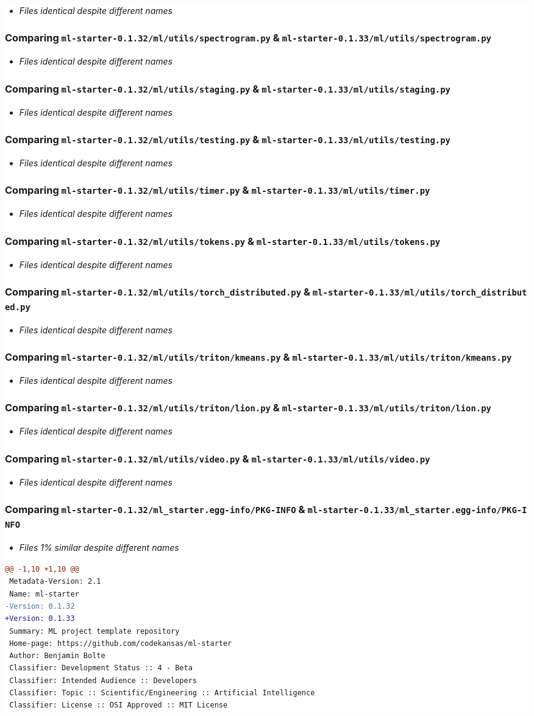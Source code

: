  * *Files identical despite different names*

### Comparing `ml-starter-0.1.32/ml/utils/spectrogram.py` & `ml-starter-0.1.33/ml/utils/spectrogram.py`

 * *Files identical despite different names*

### Comparing `ml-starter-0.1.32/ml/utils/staging.py` & `ml-starter-0.1.33/ml/utils/staging.py`

 * *Files identical despite different names*

### Comparing `ml-starter-0.1.32/ml/utils/testing.py` & `ml-starter-0.1.33/ml/utils/testing.py`

 * *Files identical despite different names*

### Comparing `ml-starter-0.1.32/ml/utils/timer.py` & `ml-starter-0.1.33/ml/utils/timer.py`

 * *Files identical despite different names*

### Comparing `ml-starter-0.1.32/ml/utils/tokens.py` & `ml-starter-0.1.33/ml/utils/tokens.py`

 * *Files identical despite different names*

### Comparing `ml-starter-0.1.32/ml/utils/torch_distributed.py` & `ml-starter-0.1.33/ml/utils/torch_distributed.py`

 * *Files identical despite different names*

### Comparing `ml-starter-0.1.32/ml/utils/triton/kmeans.py` & `ml-starter-0.1.33/ml/utils/triton/kmeans.py`

 * *Files identical despite different names*

### Comparing `ml-starter-0.1.32/ml/utils/triton/lion.py` & `ml-starter-0.1.33/ml/utils/triton/lion.py`

 * *Files identical despite different names*

### Comparing `ml-starter-0.1.32/ml/utils/video.py` & `ml-starter-0.1.33/ml/utils/video.py`

 * *Files identical despite different names*

### Comparing `ml-starter-0.1.32/ml_starter.egg-info/PKG-INFO` & `ml-starter-0.1.33/ml_starter.egg-info/PKG-INFO`

 * *Files 1% similar despite different names*

```diff
@@ -1,10 +1,10 @@
 Metadata-Version: 2.1
 Name: ml-starter
-Version: 0.1.32
+Version: 0.1.33
 Summary: ML project template repository
 Home-page: https://github.com/codekansas/ml-starter
 Author: Benjamin Bolte
 Classifier: Development Status :: 4 - Beta
 Classifier: Intended Audience :: Developers
 Classifier: Topic :: Scientific/Engineering :: Artificial Intelligence
 Classifier: License :: OSI Approved :: MIT License
```
